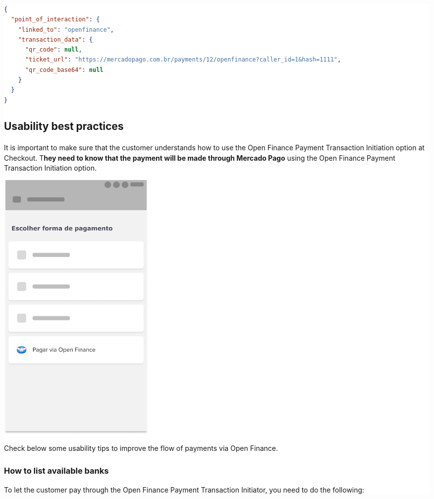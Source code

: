 ```json
{
  "point_of_interaction": {
    "linked_to": "openfinance",
    "transaction_data": {
      "qr_code": null,
      "ticket_url": "https://mercadopago.com.br/payments/12/openfinance?caller_id=1&hash=1111",
      "qr_code_base64": null
    }
  }
}
```

## Usability best practices
It is important to make sure that the customer understands how to use the Open Finance Payment Transaction Initiation option at Checkout. T**hey need to know that the payment will be made through Mercado Pago** using the Open Finance Payment Transaction Initiation option.

![Payment method selection page](/images/api/open-finance(advanced)/usability-rule1.png)

Check below some usability tips to improve the flow of payments via Open Finance.

### How to list available banks
To let the customer pay through the Open Finance Payment Transaction Initiator, you need to do the following:
